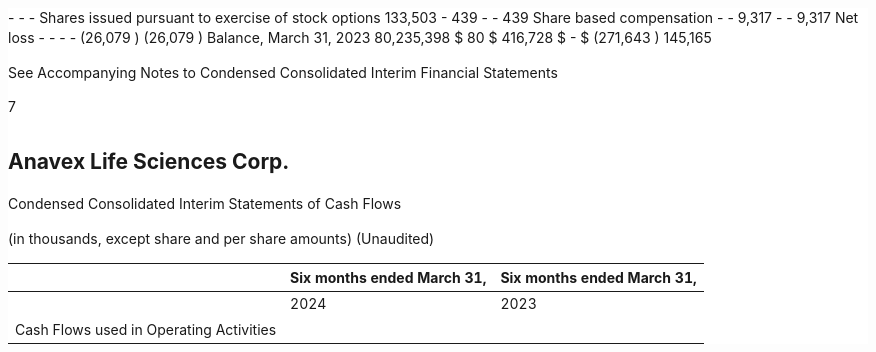 <td>-</td>
<td>-</td>
<td></td>
<td>-</td>
</tr>
<tr>
<td>Shares issued pursuant to exercise of stock options</td>
<td>133,503</td>
<td>-</td>
<td>439</td>
<td>-</td>
<td>-</td>
<td>439</td>
</tr>
<tr>
<td>Share based compensation</td>
<td>-</td>
<td>-</td>
<td>9,317</td>
<td>-</td>
<td>-</td>
<td>9,317</td>
</tr>
<tr>
<td>Net loss</td>
<td>-</td>
<td>-</td>
<td>-</td>
<td>-</td>
<td>(26,079 )</td>
<td>(26,079 )</td>
</tr>
<tr>
<td>Balance, March 31, 2023</td>
<td>80,235,398</td>
<td>$ 80</td>
<td>$ 416,728</td>
<td>$ -</td>
<td>$ (271,643 )</td>
<td>145,165</td>
</tr>
</tbody>
</table>
<p>See Accompanying Notes to Condensed Consolidated Interim Financial Statements</p>
<p>7</p>
<h2>Anavex Life Sciences Corp.</h2>
<p>Condensed Consolidated Interim Statements of Cash Flows</p>
<p>(in thousands, except share and per share amounts) (Unaudited)</p>
<table>
<thead>
<tr>
<th></th>
<th>Six months ended March 31,</th>
<th>Six months ended March 31,</th>
</tr>
</thead>
<tbody>
<tr>
<td></td>
<td>2024</td>
<td>2023</td>
</tr>
<tr>
<td>Cash Flows used in Operating Activities</td>